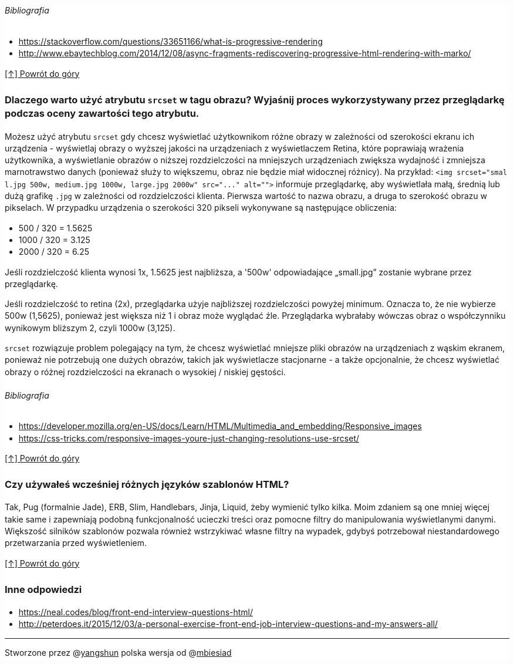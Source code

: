 ###### Bibliografia

- https://stackoverflow.com/questions/33651166/what-is-progressive-rendering
- http://www.ebaytechblog.com/2014/12/08/async-fragments-rediscovering-progressive-html-rendering-with-marko/

[[↑] Powrót do góry](#spis-treści)

### Dlaczego warto użyć atrybutu `srcset` w tagu obrazu? Wyjaśnij proces wykorzystywany przez przeglądarkę podczas oceny zawartości tego atrybutu.

Możesz użyć atrybutu `srcset` gdy chcesz wyświetlać użytkownikom różne obrazy w zależności od szerokości ekranu ich urządzenia - wyświetlaj obrazy o wyższej jakości na urządzeniach z wyświetlaczem Retina, które poprawiają wrażenia użytkownika, a wyświetlanie obrazów o niższej rozdzielczości na mniejszych urządzeniach zwiększa wydajność i zmniejsza marnotrawstwo danych (ponieważ służy to większemu, obraz nie będzie miał widocznej różnicy). Na przykład: `<img srcset="small.jpg 500w, medium.jpg 1000w, large.jpg 2000w" src="..." alt="">` informuje przeglądarkę, aby wyświetlała małą, średnią lub dużą grafikę `.jpg` w zależności od rozdzielczości klienta. Pierwsza wartość to nazwa obrazu, a druga to szerokość obrazu w pikselach. W przypadku urządzenia o szerokości 320 pikseli wykonywane są następujące obliczenia:

- 500 / 320 = 1.5625
- 1000 / 320 = 3.125
- 2000 / 320 = 6.25

Jeśli rozdzielczość klienta wynosi 1x, 1.5625 jest najbliższa, a '500w' odpowiadające „small.jpg” zostanie wybrane przez przeglądarkę.

Jeśli rozdzielczość to retina (2x), przeglądarka użyje najbliższej rozdzielczości powyżej minimum. Oznacza to, że nie wybierze 500w (1,5625), ponieważ jest większa niż 1 i obraz może wyglądać źle. Przeglądarka wybrałaby wówczas obraz o współczynniku wynikowym bliższym 2, czyli 1000w (3,125).

`srcset` rozwiązuje problem polegający na tym, że chcesz wyświetlać mniejsze pliki obrazów na urządzeniach z wąskim ekranem, ponieważ nie potrzebują one dużych obrazów, takich jak wyświetlacze stacjonarne - a także opcjonalnie, że chcesz wyświetlać obrazy o różnej rozdzielczości na ekranach o wysokiej / niskiej gęstości.

###### Bibliografia

- https://developer.mozilla.org/en-US/docs/Learn/HTML/Multimedia_and_embedding/Responsive_images
- https://css-tricks.com/responsive-images-youre-just-changing-resolutions-use-srcset/

[[↑] Powrót do góry](#spis-treści)

### Czy używałeś wcześniej różnych języków szablonów HTML?

Tak, Pug (formalnie Jade), ERB, Slim, Handlebars, Jinja, Liquid, żeby wymienić tylko kilka. Moim zdaniem są one mniej więcej takie same i zapewniają podobną funkcjonalność ucieczki treści oraz pomocne filtry do manipulowania wyświetlanymi danymi. Większość silników szablonów pozwala również wstrzykiwać własne filtry na wypadek, gdybyś potrzebował niestandardowego przetwarzania przed wyświetleniem.

[[↑] Powrót do góry](#spis-treści)

### Inne odpowiedzi

- https://neal.codes/blog/front-end-interview-questions-html/
- http://peterdoes.it/2015/12/03/a-personal-exercise-front-end-job-interview-questions-and-my-answers-all/

---

Stworzone przez @[yangshun](https://github.com/yangshun) polska wersja od @[mbiesiad](https://github.com/mbiesiad)
